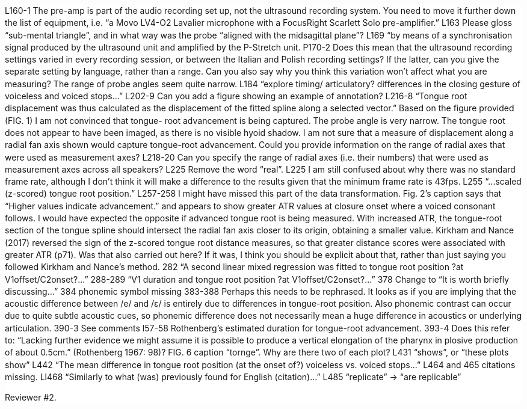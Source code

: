 L160-1 The pre-amp is part of the audio recording set up, not the ultrasound recording system. You need to move it further down the list of equipment, i.e. “a Movo LV4-O2 Lavalier microphone with a FocusRight Scarlett Solo pre-amplifier.”
L163 Please gloss “sub-mental triangle”, and in what way was the probe “aligned with the midsagittal plane”?
L169 “by means of a synchronisation signal produced by the ultrasound unit and amplified by the P-Stretch unit.
P170-2 Does this mean that the ultrasound recording settings varied in every recording session, or between the Italian and Polish recording settings? If the latter, can you give the separate setting by language, rather than a range. Can you also say why you think this variation won’t affect what you are measuring? The range of probe angles seem quite narrow.
L184 “explore timing/ articulatory? differences in the closing gesture of voiceless and voiced stops...”
L202-9 Can you add a figure showing an example of annotation?
L216-8 “Tongue root displacement was thus calculated as the displacement of the fitted spline along a selected vector.” Based on the figure provided (FIG. 1) I am not convinced that tongue- root advancement is being captured. The probe angle is very narrow. The tongue root does not appear to have been imaged, as there is no visible hyoid shadow. I am not sure that a measure of displacement along a radial fan axis shown would capture tongue-root advancement. Could you provide information on the range of radial axes that were used as measurement axes?
L218-20 Can you specify the range of radial axes (i.e. their numbers) that were used as measurement axes across all speakers?
L225 Remove the word “real”. L225 I am still confused about why there was no standard frame rate, although I don’t think it will make a difference to the results given that the minimum frame rate is 43fps.
L255 “...scaled (z-scored) tongue root position.”
L257-258 I might have missed this part of the data transformation. Fig. 2’s caption says that “Higher values indicate advancement.” and appears to show greater ATR values at closure onset where a voiced consonant follows. I would have expected the opposite if advanced tongue root is being measured. With increased ATR, the tongue-root section of the tongue spline should intersect the radial fan axis closer to its origin, obtaining a smaller value. Kirkham and Nance (2017) reversed the sign of the z-scored tongue root distance measures, so that greater distance scores were associated with greater ATR (p71). Was that also carried out here? If it was, I think you should be explicit about that, rather than just saying you followed Kirkham and Nance’s method.
282 “A second linear mixed regression was fitted to tongue root position ?at V1offset/C2onset?...”
288-289 “V1 duration and tongue root position ?at V1offset/C2onset?...” 378 Change to “It is worth briefly discussing...” 384 phonemic symbol missing
383-388 Perhaps this needs to be rephrased. It looks as if you are implying that the acoustic difference between /e/ and /ɛ/ is entirely due to differences in tongue-root position. Also phonemic contrast can occur due to quite subtle acoustic cues, so phonemic difference does not necessarily mean a huge difference in acoustics or underlying articulation.
390-3 See comments l57-58 Rothenberg’s estimated duration for tongue-root advancement.
393-4 Does this refer to: “Lacking further evidence we might assume it is possible to produce a vertical elongation of the pharynx in plosive production of about 0.5cm.” (Rothenberg 1967: 98)?
FIG. 6 caption “tornge”. Why are there two of each plot? L431 “shows”, or “these plots show” L442 “The mean difference in tongue root position (at the onset of?) voiceless vs. voiced stops...” L464 and 465 citations missing. Ll468 “Similarly to what (was) previously found for English (citation)...” L485 “replicate” -> “are replicable”


Reviewer #2.

